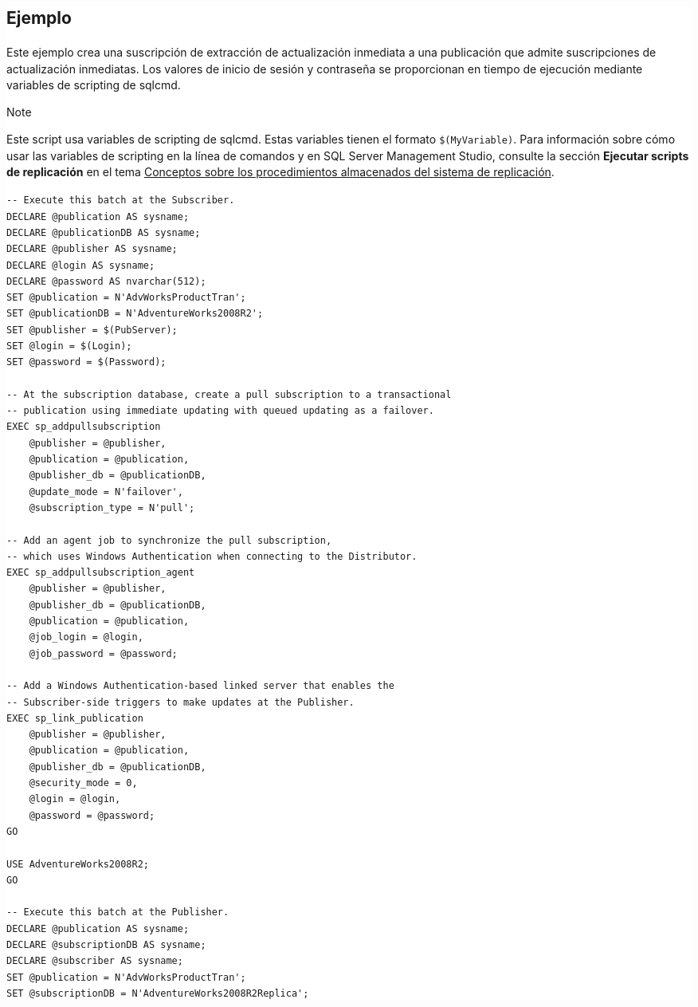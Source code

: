 ## <a name="example"></a>Ejemplo ##

Este ejemplo crea una suscripción de extracción de actualización inmediata a una publicación que admite suscripciones de actualización inmediatas. Los valores de inicio de sesión y contraseña se proporcionan en tiempo de ejecución mediante variables de scripting de sqlcmd.

> [!NOTE]  
>  Este script usa variables de scripting de sqlcmd. Estas variables tienen el formato `$(MyVariable)`. Para información sobre cómo usar las variables de scripting en la línea de comandos y en SQL Server Management Studio, consulte la sección **Ejecutar scripts de replicación** en el tema [Conceptos sobre los procedimientos almacenados del sistema de replicación](../../../relational-databases/replication/concepts/replication-system-stored-procedures-concepts.md).

```
-- Execute this batch at the Subscriber.
DECLARE @publication AS sysname;
DECLARE @publicationDB AS sysname;
DECLARE @publisher AS sysname;
DECLARE @login AS sysname;
DECLARE @password AS nvarchar(512);
SET @publication = N'AdvWorksProductTran';
SET @publicationDB = N'AdventureWorks2008R2';
SET @publisher = $(PubServer);
SET @login = $(Login);
SET @password = $(Password);

-- At the subscription database, create a pull subscription to a transactional 
-- publication using immediate updating with queued updating as a failover.
EXEC sp_addpullsubscription 
    @publisher = @publisher, 
    @publication = @publication, 
    @publisher_db = @publicationDB, 
    @update_mode = N'failover', 
    @subscription_type = N'pull';

-- Add an agent job to synchronize the pull subscription, 
-- which uses Windows Authentication when connecting to the Distributor.
EXEC sp_addpullsubscription_agent 
    @publisher = @publisher, 
    @publisher_db = @publicationDB, 
    @publication = @publication,
    @job_login = @login,
    @job_password = @password; 

-- Add a Windows Authentication-based linked server that enables the 
-- Subscriber-side triggers to make updates at the Publisher. 
EXEC sp_link_publication 
    @publisher = @publisher, 
    @publication = @publication,
    @publisher_db = @publicationDB, 
    @security_mode = 0,
    @login = @login,
    @password = @password;
GO

USE AdventureWorks2008R2;
GO

-- Execute this batch at the Publisher.
DECLARE @publication AS sysname;
DECLARE @subscriptionDB AS sysname;
DECLARE @subscriber AS sysname;
SET @publication = N'AdvWorksProductTran'; 
SET @subscriptionDB = N'AdventureWorks2008R2Replica'; 
```